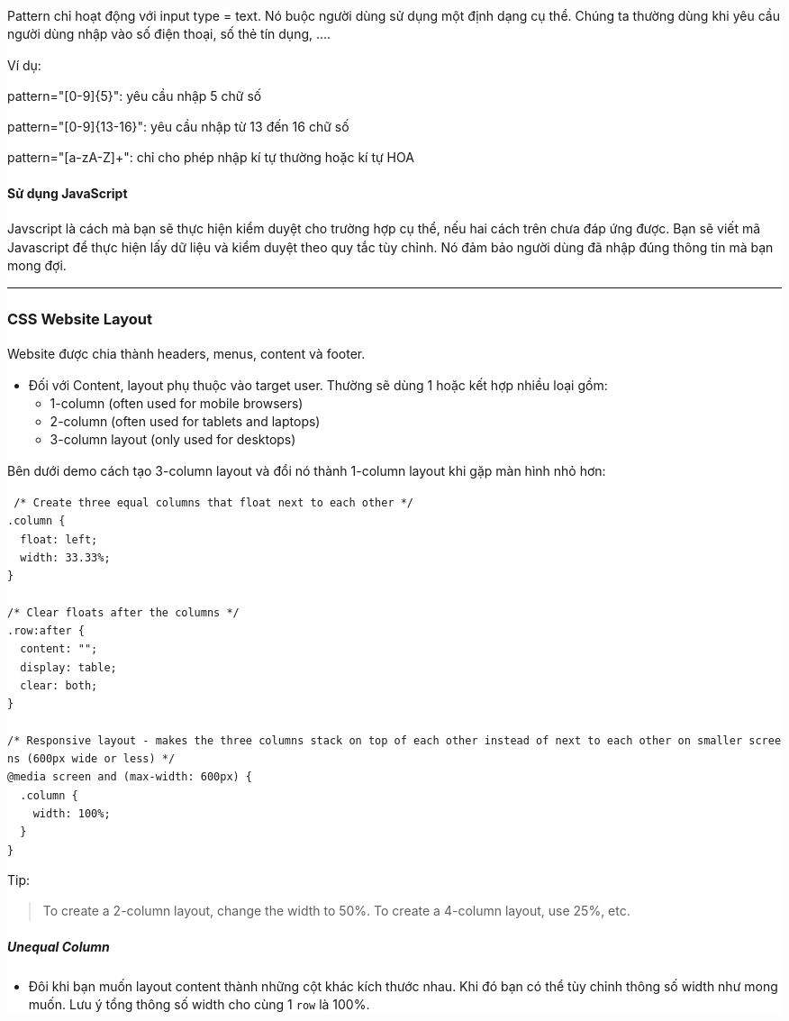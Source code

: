 Pattern chỉ hoạt động với input type = text. Nó buộc người dùng sử dụng một định dạng cụ thể. Chúng ta thường dùng khi yêu cầu người dùng nhập vào số điện thoại, số thẻ tín dụng, ….

Ví dụ: 

pattern="[0-9]{5}": yêu cầu nhập 5 chữ số

pattern="[0-9]{13-16}": yêu cầu nhập từ 13 đến 16 chữ số

pattern="[a-zA-Z]+": chỉ cho phép nhập kí tự thường hoặc kí tự HOA

#### Sử dụng JavaScript

Javscript là cách mà bạn sẽ thực hiện kiểm duyệt cho trường hợp cụ thể, nếu hai cách trên chưa đáp ứng được. Bạn sẽ viết mã Javascript để thực hiện lấy dữ liệu và kiểm duyệt theo quy tắc tùy chỉnh. Nó đảm bảo người dùng đã nhập đúng thông tin mà bạn mong đợi.

------------------------
### CSS Website Layout 

Website được chia thành headers, menus, content và footer.

* Đối với Content, layout phụ thuộc vào target user. Thường sẽ dùng 1 hoặc kết hợp nhiều loại gồm:
	* 1-column (often used for mobile browsers)
	* 2-column (often used for tablets and laptops)
	* 3-column layout (only used for desktops)

Bên dưới demo cách tạo 3-column layout và đổi nó thành 1-column layout khi gặp màn hình nhỏ hơn:

```
 /* Create three equal columns that float next to each other */
.column {
  float: left;
  width: 33.33%;
}

/* Clear floats after the columns */
.row:after {
  content: "";
  display: table;
  clear: both;
}

/* Responsive layout - makes the three columns stack on top of each other instead of next to each other on smaller screens (600px wide or less) */
@media screen and (max-width: 600px) {
  .column {
    width: 100%;
  }
} 
```

Tip:
> To create a 2-column layout, change the width to 50%. To create a 4-column layout, use 25%, etc.

##### Unequal Column 
* Đôi khi bạn muốn layout content thành những cột khác kích thước nhau. Khi đó bạn có thể tùy chỉnh thông số width như mong muốn. Lưu ý tổng thông số width cho cùng 1 ``row`` là 100%.
